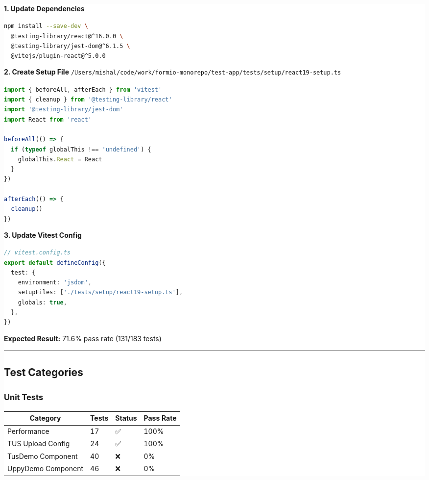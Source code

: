 **1. Update Dependencies**
```bash
npm install --save-dev \
  @testing-library/react@^16.0.0 \
  @testing-library/jest-dom@^6.1.5 \
  @vitejs/plugin-react@^5.0.0
```

**2. Create Setup File**
`/Users/mishal/code/work/formio-monorepo/test-app/tests/setup/react19-setup.ts`
```typescript
import { beforeAll, afterEach } from 'vitest'
import { cleanup } from '@testing-library/react'
import '@testing-library/jest-dom'
import React from 'react'

beforeAll(() => {
  if (typeof globalThis !== 'undefined') {
    globalThis.React = React
  }
})

afterEach(() => {
  cleanup()
})
```

**3. Update Vitest Config**
```typescript
// vitest.config.ts
export default defineConfig({
  test: {
    environment: 'jsdom',
    setupFiles: ['./tests/setup/react19-setup.ts'],
    globals: true,
  },
})
```

**Expected Result:** 71.6% pass rate (131/183 tests)

---

## Test Categories

### Unit Tests
| Category | Tests | Status | Pass Rate |
|----------|-------|--------|-----------|
| Performance | 17 | ✅ | 100% |
| TUS Upload Config | 24 | ✅ | 100% |
| TusDemo Component | 40 | ❌ | 0% |
| UppyDemo Component | 46 | ❌ | 0% |
